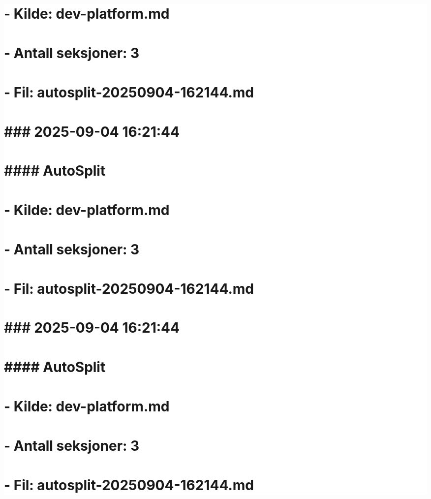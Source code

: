 # \- Kilde: dev-platform.md

# \- Antall seksjoner: 3

# \- Fil: autosplit-20250904-162144.md

#

#

#

#

# \### 2025-09-04 16:21:44

# \#### AutoSplit

# \- Kilde: dev-platform.md

# \- Antall seksjoner: 3

# \- Fil: autosplit-20250904-162144.md

#

#

#

#

# \### 2025-09-04 16:21:44

# \#### AutoSplit

# \- Kilde: dev-platform.md

# \- Antall seksjoner: 3

# \- Fil: autosplit-20250904-162144.md
